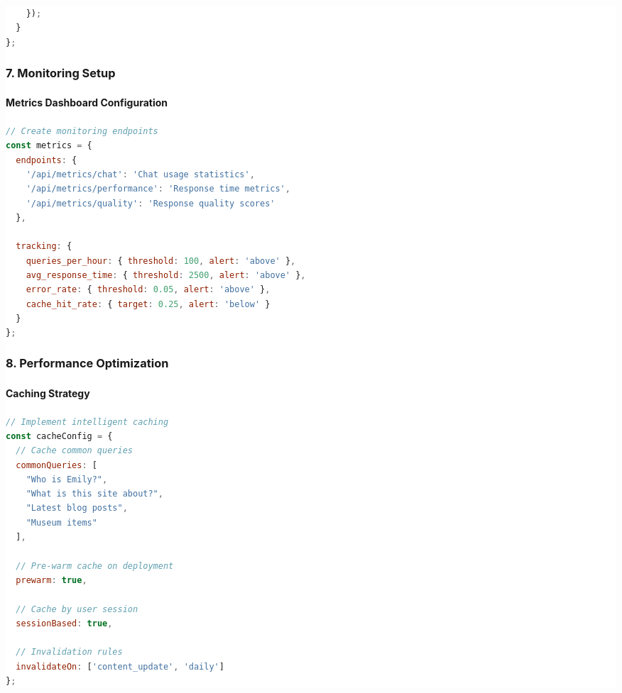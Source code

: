 ```javascript
    });
  }
};
```

### 7. Monitoring Setup

#### Metrics Dashboard Configuration
```javascript
// Create monitoring endpoints
const metrics = {
  endpoints: {
    '/api/metrics/chat': 'Chat usage statistics',
    '/api/metrics/performance': 'Response time metrics',
    '/api/metrics/quality': 'Response quality scores'
  },
  
  tracking: {
    queries_per_hour: { threshold: 100, alert: 'above' },
    avg_response_time: { threshold: 2500, alert: 'above' },
    error_rate: { threshold: 0.05, alert: 'above' },
    cache_hit_rate: { target: 0.25, alert: 'below' }
  }
};
```

### 8. Performance Optimization

#### Caching Strategy
```javascript
// Implement intelligent caching
const cacheConfig = {
  // Cache common queries
  commonQueries: [
    "Who is Emily?",
    "What is this site about?",
    "Latest blog posts",
    "Museum items"
  ],
  
  // Pre-warm cache on deployment
  prewarm: true,
  
  // Cache by user session
  sessionBased: true,
  
  // Invalidation rules
  invalidateOn: ['content_update', 'daily']
};
```
